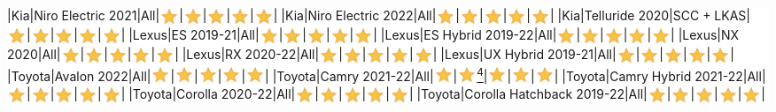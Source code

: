 |Kia|Niro Electric 2021|All|<a href="##"><img valign="top" src="assets/icon-star-full.svg" width="22" /></a>|<a href="##"><img valign="top" src="assets/icon-star-full.svg" width="22" /></a>|<a href="##"><img valign="top" src="assets/icon-star-full.svg" width="22" /></a>|<a href="##"><img valign="top" src="assets/icon-star-full.svg" width="22" /></a>|<a href="##"><img valign="top" src="assets/icon-star-full.svg" width="22" /></a>|
|Kia|Niro Electric 2022|All|<a href="##"><img valign="top" src="assets/icon-star-full.svg" width="22" /></a>|<a href="##"><img valign="top" src="assets/icon-star-full.svg" width="22" /></a>|<a href="##"><img valign="top" src="assets/icon-star-full.svg" width="22" /></a>|<a href="##"><img valign="top" src="assets/icon-star-full.svg" width="22" /></a>|<a href="##"><img valign="top" src="assets/icon-star-full.svg" width="22" /></a>|
|Kia|Telluride 2020|SCC + LKAS|<a href="##"><img valign="top" src="assets/icon-star-full.svg" width="22" /></a>|<a href="##"><img valign="top" src="assets/icon-star-full.svg" width="22" /></a>|<a href="##"><img valign="top" src="assets/icon-star-full.svg" width="22" /></a>|<a href="##"><img valign="top" src="assets/icon-star-full.svg" width="22" /></a>|<a href="##"><img valign="top" src="assets/icon-star-full.svg" width="22" /></a>|
|Lexus|ES 2019-21|All|<a href="##"><img valign="top" src="assets/icon-star-full.svg" width="22" /></a>|<a href="##"><img valign="top" src="assets/icon-star-full.svg" width="22" /></a>|<a href="##"><img valign="top" src="assets/icon-star-full.svg" width="22" /></a>|<a href="##"><img valign="top" src="assets/icon-star-full.svg" width="22" /></a>|<a href="##"><img valign="top" src="assets/icon-star-full.svg" width="22" /></a>|
|Lexus|ES Hybrid 2019-22|All|<a href="##"><img valign="top" src="assets/icon-star-full.svg" width="22" /></a>|<a href="##"><img valign="top" src="assets/icon-star-full.svg" width="22" /></a>|<a href="##"><img valign="top" src="assets/icon-star-full.svg" width="22" /></a>|<a href="##"><img valign="top" src="assets/icon-star-full.svg" width="22" /></a>|<a href="##"><img valign="top" src="assets/icon-star-full.svg" width="22" /></a>|
|Lexus|NX 2020|All|<a href="##"><img valign="top" src="assets/icon-star-full.svg" width="22" /></a>|<a href="##"><img valign="top" src="assets/icon-star-full.svg" width="22" /></a>|<a href="##"><img valign="top" src="assets/icon-star-full.svg" width="22" /></a>|<a href="##"><img valign="top" src="assets/icon-star-full.svg" width="22" /></a>|<a href="##"><img valign="top" src="assets/icon-star-full.svg" width="22" /></a>|
|Lexus|RX 2020-22|All|<a href="##"><img valign="top" src="assets/icon-star-full.svg" width="22" /></a>|<a href="##"><img valign="top" src="assets/icon-star-full.svg" width="22" /></a>|<a href="##"><img valign="top" src="assets/icon-star-full.svg" width="22" /></a>|<a href="##"><img valign="top" src="assets/icon-star-full.svg" width="22" /></a>|<a href="##"><img valign="top" src="assets/icon-star-full.svg" width="22" /></a>|
|Lexus|UX Hybrid 2019-21|All|<a href="##"><img valign="top" src="assets/icon-star-full.svg" width="22" /></a>|<a href="##"><img valign="top" src="assets/icon-star-full.svg" width="22" /></a>|<a href="##"><img valign="top" src="assets/icon-star-full.svg" width="22" /></a>|<a href="##"><img valign="top" src="assets/icon-star-full.svg" width="22" /></a>|<a href="##"><img valign="top" src="assets/icon-star-full.svg" width="22" /></a>|
|Toyota|Avalon 2022|All|<a href="##"><img valign="top" src="assets/icon-star-full.svg" width="22" /></a>|<a href="##"><img valign="top" src="assets/icon-star-full.svg" width="22" /></a>|<a href="##"><img valign="top" src="assets/icon-star-full.svg" width="22" /></a>|<a href="##"><img valign="top" src="assets/icon-star-full.svg" width="22" /></a>|<a href="##"><img valign="top" src="assets/icon-star-full.svg" width="22" /></a>|
|Toyota|Camry 2021-22|All|<a href="##"><img valign="top" src="assets/icon-star-full.svg" width="22" /></a>|<a href="##"><img valign="top" src="assets/icon-star-full.svg" width="22" /></a>[<sup>4</sup>](#footnotes)|<a href="##"><img valign="top" src="assets/icon-star-full.svg" width="22" /></a>|<a href="##"><img valign="top" src="assets/icon-star-full.svg" width="22" /></a>|<a href="##"><img valign="top" src="assets/icon-star-full.svg" width="22" /></a>|
|Toyota|Camry Hybrid 2021-22|All|<a href="##"><img valign="top" src="assets/icon-star-full.svg" width="22" /></a>|<a href="##"><img valign="top" src="assets/icon-star-full.svg" width="22" /></a>|<a href="##"><img valign="top" src="assets/icon-star-full.svg" width="22" /></a>|<a href="##"><img valign="top" src="assets/icon-star-full.svg" width="22" /></a>|<a href="##"><img valign="top" src="assets/icon-star-full.svg" width="22" /></a>|
|Toyota|Corolla 2020-22|All|<a href="##"><img valign="top" src="assets/icon-star-full.svg" width="22" /></a>|<a href="##"><img valign="top" src="assets/icon-star-full.svg" width="22" /></a>|<a href="##"><img valign="top" src="assets/icon-star-full.svg" width="22" /></a>|<a href="##"><img valign="top" src="assets/icon-star-full.svg" width="22" /></a>|<a href="##"><img valign="top" src="assets/icon-star-full.svg" width="22" /></a>|
|Toyota|Corolla Hatchback 2019-22|All|<a href="##"><img valign="top" src="assets/icon-star-full.svg" width="22" /></a>|<a href="##"><img valign="top" src="assets/icon-star-full.svg" width="22" /></a>|<a href="##"><img valign="top" src="assets/icon-star-full.svg" width="22" /></a>|<a href="##"><img valign="top" src="assets/icon-star-full.svg" width="22" /></a>|<a href="##"><img valign="top" src="assets/icon-star-full.svg" width="22" /></a>|